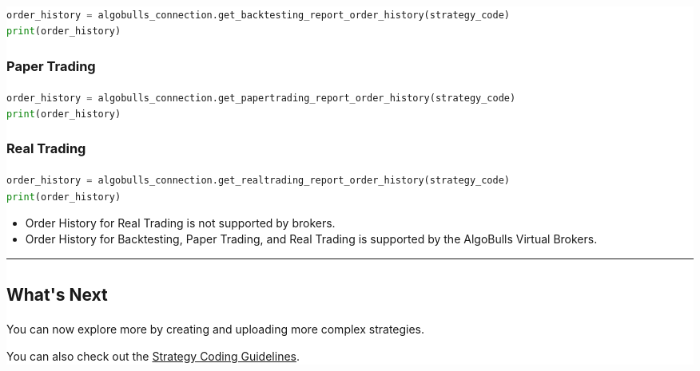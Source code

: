 ```python
order_history = algobulls_connection.get_backtesting_report_order_history(strategy_code)
print(order_history)
```

### Paper Trading

```python
order_history = algobulls_connection.get_papertrading_report_order_history(strategy_code)
print(order_history)
```

### Real Trading

```python
order_history = algobulls_connection.get_realtrading_report_order_history(strategy_code)
print(order_history)
```

- Order History for Real Trading is not supported by brokers.
- Order History for Backtesting, Paper Trading, and Real Trading is supported by the AlgoBulls Virtual Brokers.

---

## What's Next

You can now explore more by creating and uploading more complex strategies.

You can also check out the [Strategy Coding Guidelines](codeguide.md).
